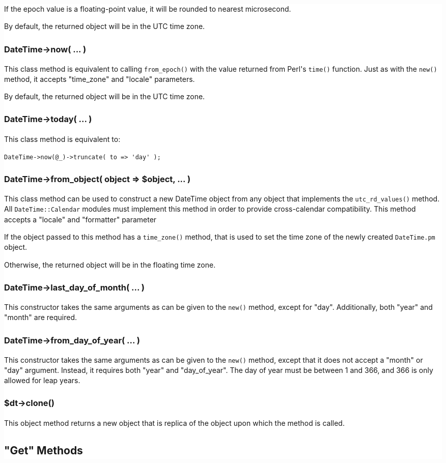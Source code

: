 If the epoch value is a floating-point value, it will be rounded to
nearest microsecond.

By default, the returned object will be in the UTC time zone.

### DateTime->now( ... )

This class method is equivalent to calling `from_epoch()` with the
value returned from Perl's `time()` function. Just as with the
`new()` method, it accepts "time\_zone" and "locale" parameters.

By default, the returned object will be in the UTC time zone.

### DateTime->today( ... )

This class method is equivalent to:

    DateTime->now(@_)->truncate( to => 'day' );

### DateTime->from\_object( object => $object, ... )

This class method can be used to construct a new DateTime object from
any object that implements the `utc_rd_values()` method. All
`DateTime::Calendar` modules must implement this method in order to
provide cross-calendar compatibility. This method accepts a
"locale" and "formatter" parameter

If the object passed to this method has a `time_zone()` method, that
is used to set the time zone of the newly created `DateTime.pm`
object.

Otherwise, the returned object will be in the floating time zone.

### DateTime->last\_day\_of\_month( ... )

This constructor takes the same arguments as can be given to the
`new()` method, except for "day". Additionally, both "year" and
"month" are required.

### DateTime->from\_day\_of\_year( ... )

This constructor takes the same arguments as can be given to the
`new()` method, except that it does not accept a "month" or "day"
argument. Instead, it requires both "year" and "day\_of\_year". The
day of year must be between 1 and 366, and 366 is only allowed for
leap years.

### $dt->clone()

This object method returns a new object that is replica of the object
upon which the method is called.

## "Get" Methods
